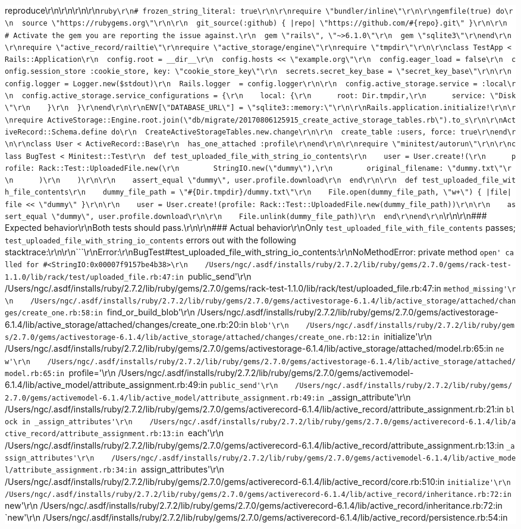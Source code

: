 reproduce\r\n\r\n\r\n\r\n```ruby\r\n# frozen_string_literal: true\r\n\r\nrequire \"bundler/inline\"\r\n\r\ngemfile(true) do\r\n  source \"https://rubygems.org\"\r\n\r\n  git_source(:github) { |repo| \"https://github.com/#{repo}.git\" }\r\n\r\n  # Activate the gem you are reporting the issue against.\r\n  gem \"rails\", \"~>6.1.0\"\r\n  gem \"sqlite3\"\r\nend\r\n\r\nrequire \"active_record/railtie\"\r\nrequire \"active_storage/engine\"\r\nrequire \"tmpdir\"\r\n\r\nclass TestApp < Rails::Application\r\n  config.root = __dir__\r\n  config.hosts << \"example.org\"\r\n  config.eager_load = false\r\n  config.session_store :cookie_store, key: \"cookie_store_key\"\r\n  secrets.secret_key_base = \"secret_key_base\"\r\n\r\n  config.logger = Logger.new($stdout)\r\n  Rails.logger  = config.logger\r\n\r\n  config.active_storage.service = :local\r\n  config.active_storage.service_configurations = {\r\n    local: {\r\n      root: Dir.tmpdir,\r\n      service: \"Disk\"\r\n    }\r\n  }\r\nend\r\n\r\nENV[\"DATABASE_URL\"] = \"sqlite3::memory:\"\r\n\r\nRails.application.initialize!\r\n\r\nrequire ActiveStorage::Engine.root.join(\"db/migrate/20170806125915_create_active_storage_tables.rb\").to_s\r\n\r\nActiveRecord::Schema.define do\r\n  CreateActiveStorageTables.new.change\r\n\r\n  create_table :users, force: true\r\nend\r\n\r\nclass User < ActiveRecord::Base\r\n  has_one_attached :profile\r\nend\r\n\r\nrequire \"minitest/autorun\"\r\n\r\nclass BugTest < Minitest::Test\r\n  def test_uploaded_file_with_string_io_contents\r\n    user = User.create!(\r\n      profile: Rack::Test::UploadedFile.new(\r\n        StringIO.new(\"dummy\"),\r\n        original_filename: \"dummy.txt\"\r\n      )\r\n    )\r\n\r\n    assert_equal \"dummy\", user.profile.download\r\n  end\r\n\r\n  def test_uploaded_file_with_file_contents\r\n    dummy_file_path = \"#{Dir.tmpdir}/dummy.txt\"\r\n    File.open(dummy_file_path, \"w+\") { |file| file << \"dummy\" }\r\n\r\n    user = User.create!(profile: Rack::Test::UploadedFile.new(dummy_file_path))\r\n\r\n    assert_equal \"dummy\", user.profile.download\r\n\r\n    File.unlink(dummy_file_path)\r\n  end\r\nend\r\n```\r\n\r\n### Expected behavior\r\nBoth tests should pass.\r\n\r\n### Actual behavior\r\nOnly `test_uploaded_file_with_file_contents` passes; `test_uploaded_file_with_string_io_contents` errors out with the following stacktrace:\r\n\r\n```\r\nError:\r\nBugTest#test_uploaded_file_with_string_io_contents:\r\nNoMethodError: private method `open' called for #<StringIO:0x00007f9157be4b38>\r\n    /Users/ngc/.asdf/installs/ruby/2.7.2/lib/ruby/gems/2.7.0/gems/rack-test-1.1.0/lib/rack/test/uploaded_file.rb:47:in `public_send'\r\n    /Users/ngc/.asdf/installs/ruby/2.7.2/lib/ruby/gems/2.7.0/gems/rack-test-1.1.0/lib/rack/test/uploaded_file.rb:47:in `method_missing'\r\n    /Users/ngc/.asdf/installs/ruby/2.7.2/lib/ruby/gems/2.7.0/gems/activestorage-6.1.4/lib/active_storage/attached/changes/create_one.rb:58:in `find_or_build_blob'\r\n    /Users/ngc/.asdf/installs/ruby/2.7.2/lib/ruby/gems/2.7.0/gems/activestorage-6.1.4/lib/active_storage/attached/changes/create_one.rb:20:in `blob'\r\n    /Users/ngc/.asdf/installs/ruby/2.7.2/lib/ruby/gems/2.7.0/gems/activestorage-6.1.4/lib/active_storage/attached/changes/create_one.rb:12:in `initialize'\r\n    /Users/ngc/.asdf/installs/ruby/2.7.2/lib/ruby/gems/2.7.0/gems/activestorage-6.1.4/lib/active_storage/attached/model.rb:65:in `new'\r\n    /Users/ngc/.asdf/installs/ruby/2.7.2/lib/ruby/gems/2.7.0/gems/activestorage-6.1.4/lib/active_storage/attached/model.rb:65:in `profile='\r\n    /Users/ngc/.asdf/installs/ruby/2.7.2/lib/ruby/gems/2.7.0/gems/activemodel-6.1.4/lib/active_model/attribute_assignment.rb:49:in `public_send'\r\n    /Users/ngc/.asdf/installs/ruby/2.7.2/lib/ruby/gems/2.7.0/gems/activemodel-6.1.4/lib/active_model/attribute_assignment.rb:49:in `_assign_attribute'\r\n    /Users/ngc/.asdf/installs/ruby/2.7.2/lib/ruby/gems/2.7.0/gems/activerecord-6.1.4/lib/active_record/attribute_assignment.rb:21:in `block in _assign_attributes'\r\n    /Users/ngc/.asdf/installs/ruby/2.7.2/lib/ruby/gems/2.7.0/gems/activerecord-6.1.4/lib/active_record/attribute_assignment.rb:13:in `each'\r\n    /Users/ngc/.asdf/installs/ruby/2.7.2/lib/ruby/gems/2.7.0/gems/activerecord-6.1.4/lib/active_record/attribute_assignment.rb:13:in `_assign_attributes'\r\n    /Users/ngc/.asdf/installs/ruby/2.7.2/lib/ruby/gems/2.7.0/gems/activemodel-6.1.4/lib/active_model/attribute_assignment.rb:34:in `assign_attributes'\r\n    /Users/ngc/.asdf/installs/ruby/2.7.2/lib/ruby/gems/2.7.0/gems/activerecord-6.1.4/lib/active_record/core.rb:510:in `initialize'\r\n    /Users/ngc/.asdf/installs/ruby/2.7.2/lib/ruby/gems/2.7.0/gems/activerecord-6.1.4/lib/active_record/inheritance.rb:72:in `new'\r\n    /Users/ngc/.asdf/installs/ruby/2.7.2/lib/ruby/gems/2.7.0/gems/activerecord-6.1.4/lib/active_record/inheritance.rb:72:in `new'\r\n    /Users/ngc/.asdf/installs/ruby/2.7.2/lib/ruby/gems/2.7.0/gems/activerecord-6.1.4/lib/active_record/persistence.rb:54:in